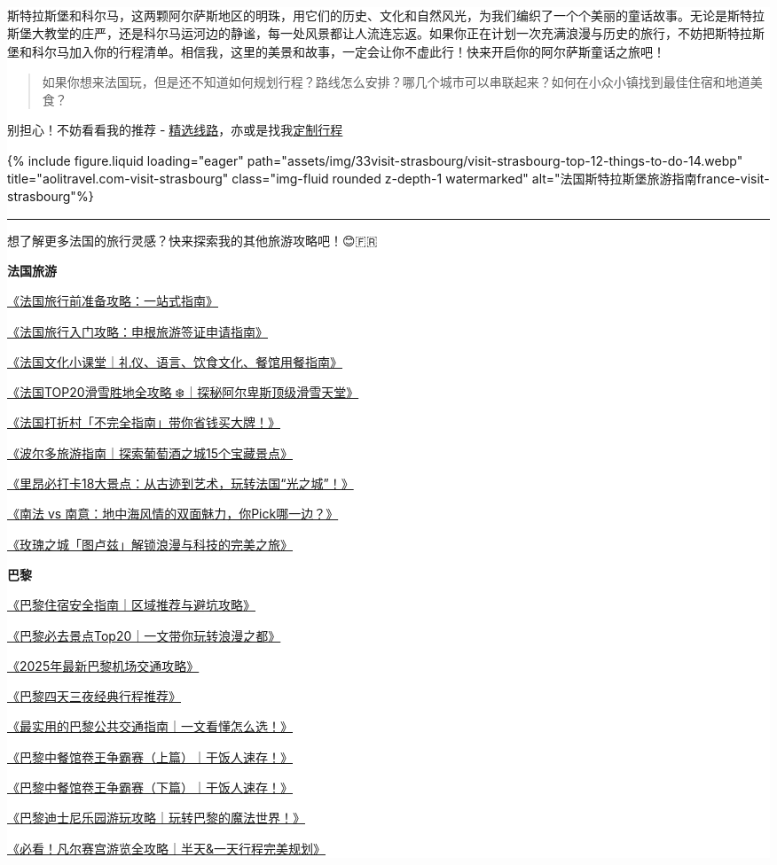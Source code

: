 斯特拉斯堡和科尔马，这两颗阿尔萨斯地区的明珠，用它们的历史、文化和自然风光，为我们编织了一个个美丽的童话故事。无论是斯特拉斯堡大教堂的庄严，还是科尔马运河边的静谧，每一处风景都让人流连忘返。如果你正在计划一次充满浪漫与历史的旅行，不妨把斯特拉斯堡和科尔马加入你的行程清单。相信我，这里的美景和故事，一定会让你不虚此行！快来开启你的阿尔萨斯童话之旅吧！

> 如果你想来法国玩，但是还不知道如何规划行程？路线怎么安排？哪几个城市可以串联起来？如何在小众小镇找到最佳住宿和地道美食？
> 

别担心！不妨看看我的推荐 - [精选线路](https://aolitravel.com/tours/)，亦或是找我[定制行程](https://aolitravel.com/custom-travel/)

{% include figure.liquid loading="eager" path="assets/img/33visit-strasbourg/visit-strasbourg-top-12-things-to-do-14.webp" title="aolitravel.com-visit-strasbourg" class="img-fluid rounded z-depth-1 watermarked" alt="法国斯特拉斯堡旅游指南france-visit-strasbourg"%}

---

想了解更多法国的旅行灵感？快来探索我的其他旅游攻略吧！😊🇫🇷

**法国旅游**

[《法国旅行前准备攻略：一站式指南》](https://aolitravel.com/france-travel/france-travel-information/)

[《法国旅行入门攻略：申根旅游签证申请指南》](https://aolitravel.com/france-travel/france-visa-information/)

[《法国文化小课堂｜礼仪、语言、饮食文化、餐馆用餐指南》](https://aolitravel.com/france-travel/french-culture-101-etiquette-language-culinary-dining-guide/)

[《法国TOP20滑雪胜地全攻略 ❄️｜探秘阿尔卑斯顶级滑雪天堂》](https://aolitravel.com/france-travel/french-top-20-ski-resort-guides/)

[《法国打折村「不完全指南」带你省钱买大牌！》](https://aolitravel.com/france-travel/france-outlet-shopping-mall-village-guide/)

[《波尔多旅游指南｜探索葡萄酒之城15个宝藏景点》](https://aolitravel.com/france-travel/visit-bordeaux-top-15-things-to-do/)

[《里昂必打卡18大景点：从古迹到艺术，玩转法国“光之城”！》](https://aolitravel.com/france-travel/visit-lyon-top-18-things-to-do/)

[《南法 vs 南意：地中海风情的双面魅力，你Pick哪一边？》](https://aolitravel.com/france-travel/south-france-south-italy-trip-comparison/)

[《玫瑰之城「图卢兹」解锁浪漫与科技的完美之旅》](https://aolitravel.com/france-travel/visit-toulouse-top-12-things-to-do/)

**巴黎**

[《巴黎住宿安全指南｜区域推荐与避坑攻略》](https://aolitravel.com/paris/paris-map-arr/)

[《巴黎必去景点Top20｜一文带你玩转浪漫之都》](https://aolitravel.com/paris/paris-top-20/)

[《2025年最新巴黎机场交通攻略》](https://aolitravel.com/paris/public-transport-paris-airports/)

[《巴黎四天三夜经典行程推荐》](https://aolitravel.com/paris/paris-4days-trip/)

[《最实用的巴黎公共交通指南｜一文看懂怎么选！》](https://aolitravel.com/paris/paris-public-transportation/)

[《巴黎中餐馆卷王争霸赛（上篇）｜干饭人速存！》](https://aolitravel.com/paris/paris-top-50-chinese-restaurants-1/)

[《巴黎中餐馆卷王争霸赛（下篇）｜干饭人速存！》](https://aolitravel.com/paris/paris-top-50-chinese-restaurants-2/)

[《巴黎迪士尼乐园游玩攻略｜玩转巴黎的魔法世界！》](https://aolitravel.com/paris/visit-disneyland-paris/)

[《必看！凡尔赛宫游览全攻略｜半天&一天行程完美规划》](https://aolitravel.com/paris/visit-versailles/)
